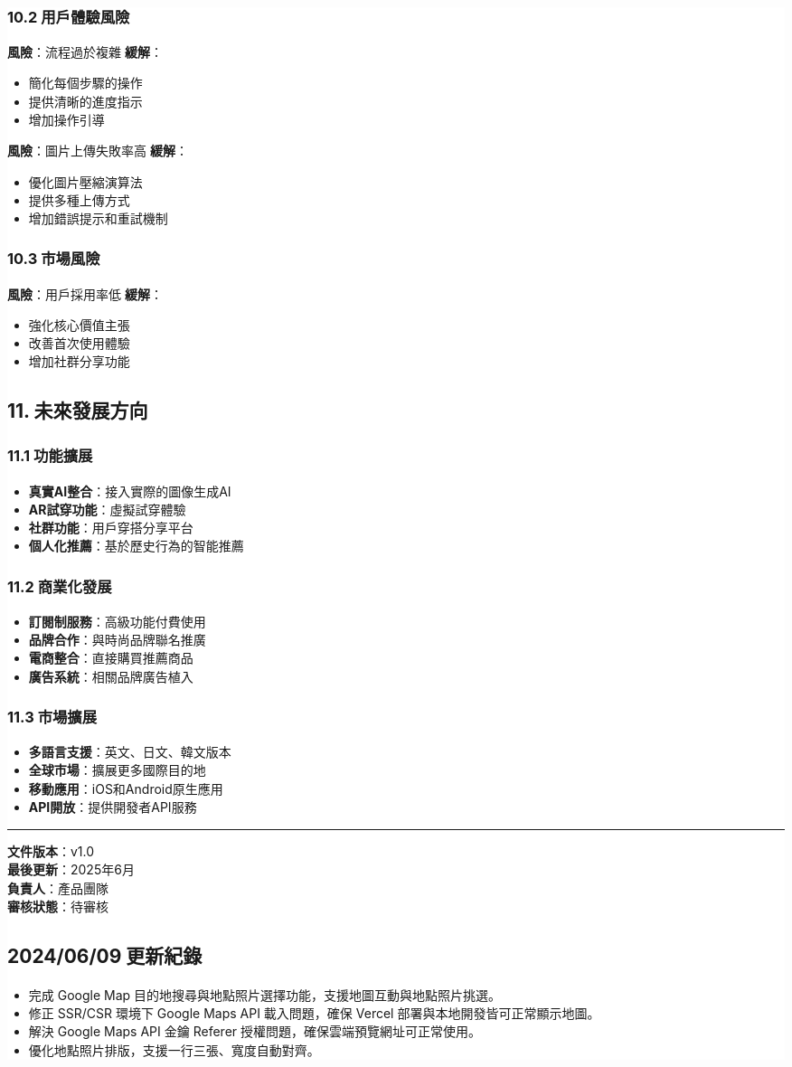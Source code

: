 ### 10.2 用戶體驗風險
**風險**：流程過於複雜
**緩解**：
- 簡化每個步驟的操作
- 提供清晰的進度指示
- 增加操作引導

**風險**：圖片上傳失敗率高
**緩解**：
- 優化圖片壓縮演算法
- 提供多種上傳方式
- 增加錯誤提示和重試機制

### 10.3 市場風險
**風險**：用戶採用率低
**緩解**：
- 強化核心價值主張
- 改善首次使用體驗
- 增加社群分享功能

## 11. 未來發展方向

### 11.1 功能擴展
- **真實AI整合**：接入實際的圖像生成AI
- **AR試穿功能**：虛擬試穿體驗
- **社群功能**：用戶穿搭分享平台
- **個人化推薦**：基於歷史行為的智能推薦

### 11.2 商業化發展
- **訂閱制服務**：高級功能付費使用
- **品牌合作**：與時尚品牌聯名推廣
- **電商整合**：直接購買推薦商品
- **廣告系統**：相關品牌廣告植入

### 11.3 市場擴展
- **多語言支援**：英文、日文、韓文版本
- **全球市場**：擴展更多國際目的地
- **移動應用**：iOS和Android原生應用
- **API開放**：提供開發者API服務

---

**文件版本**：v1.0  
**最後更新**：2025年6月  
**負責人**：產品團隊  
**審核狀態**：待審核

## 2024/06/09 更新紀錄

- 完成 Google Map 目的地搜尋與地點照片選擇功能，支援地圖互動與地點照片挑選。
- 修正 SSR/CSR 環境下 Google Maps API 載入問題，確保 Vercel 部署與本地開發皆可正常顯示地圖。
- 解決 Google Maps API 金鑰 Referer 授權問題，確保雲端預覽網址可正常使用。
- 優化地點照片排版，支援一行三張、寬度自動對齊。
